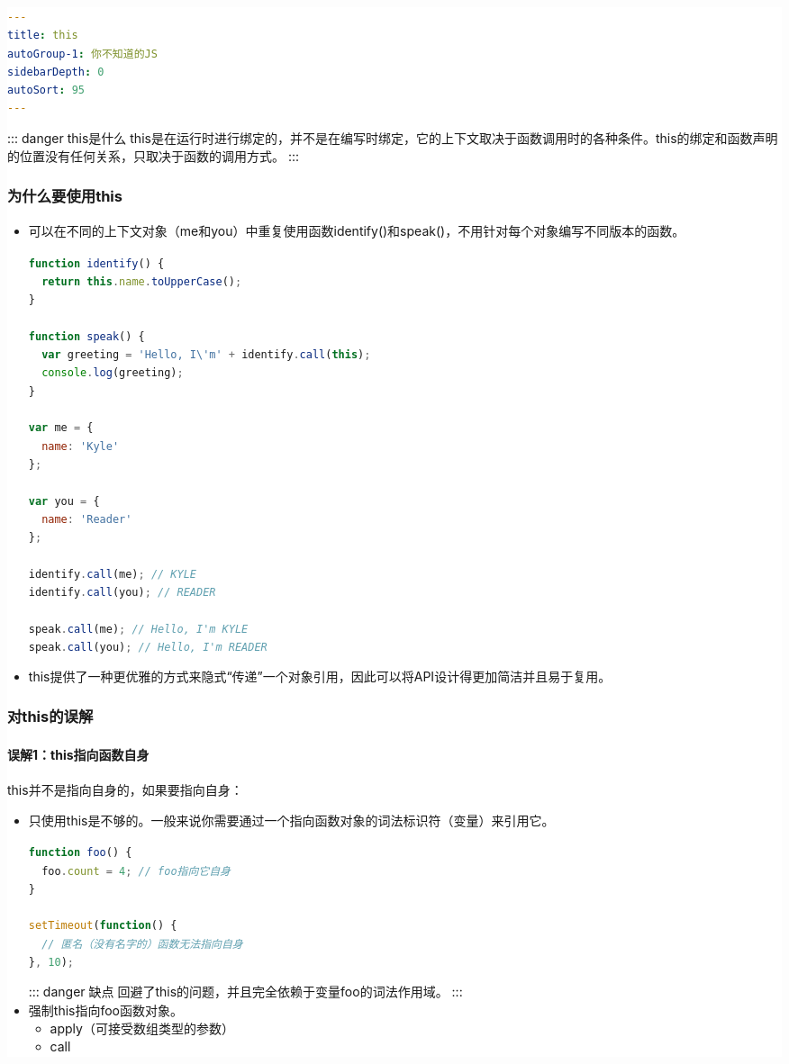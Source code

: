 ```yaml
---
title: this
autoGroup-1: 你不知道的JS
sidebarDepth: 0
autoSort: 95
---
```


::: danger this是什么
this是在运行时进行绑定的，并不是在编写时绑定，它的上下文取决于函数调用时的各种条件。this的绑定和函数声明的位置没有任何关系，只取决于函数的调用方式。
:::      

### 为什么要使用this  
- 可以在不同的上下文对象（me和you）中重复使用函数identify()和speak()，不用针对每个对象编写不同版本的函数。  
  ```js
  function identify() {
    return this.name.toUpperCase();
  }

  function speak() {
    var greeting = 'Hello, I\'m' + identify.call(this);
    console.log(greeting);
  }

  var me = {
    name: 'Kyle'
  };

  var you = {
    name: 'Reader'
  };

  identify.call(me); // KYLE
  identify.call(you); // READER

  speak.call(me); // Hello, I'm KYLE
  speak.call(you); // Hello, I'm READER
  ```
- this提供了一种更优雅的方式来隐式“传递”一个对象引用，因此可以将API设计得更加简洁并且易于复用。  

### 对this的误解

#### 误解1：this指向函数自身
  this并不是指向自身的，如果要指向自身：  
  - 只使用this是不够的。一般来说你需要通过一个指向函数对象的词法标识符（变量）来引用它。  
    ```js
    function foo() {
      foo.count = 4; // foo指向它自身
    }

    setTimeout(function() {
      // 匿名（没有名字的）函数无法指向自身
    }, 10);
    ```
    ::: danger 缺点
    回避了this的问题，并且完全依赖于变量foo的词法作用域。 
    :::
  - 强制this指向foo函数对象。  
    - apply（可接受数组类型的参数）
    - call
